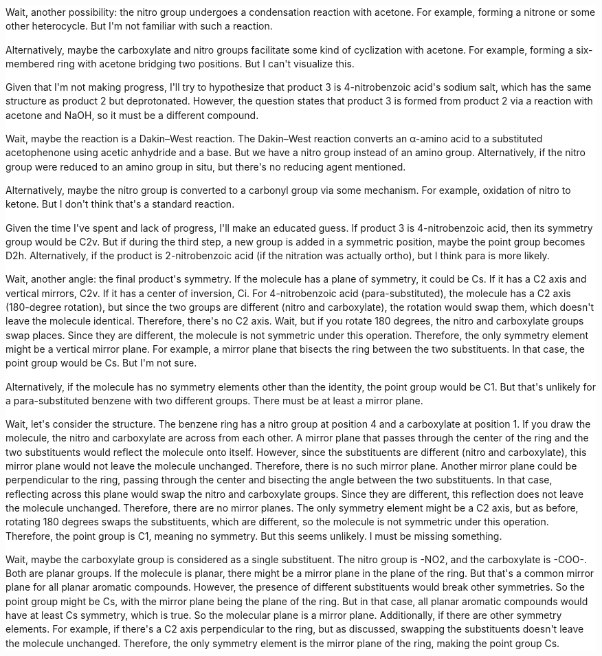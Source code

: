 Wait, another possibility: the nitro group undergoes a condensation reaction with acetone. For example, forming a nitrone or some other heterocycle. But I'm not familiar with such a reaction.

Alternatively, maybe the carboxylate and nitro groups facilitate some kind of cyclization with acetone. For example, forming a six-membered ring with acetone bridging two positions. But I can't visualize this.

Given that I'm not making progress, I'll try to hypothesize that product 3 is 4-nitrobenzoic acid's sodium salt, which has the same structure as product 2 but deprotonated. However, the question states that product 3 is formed from product 2 via a reaction with acetone and NaOH, so it must be a different compound. 

Wait, maybe the reaction is a Dakin–West reaction. The Dakin–West reaction converts an α-amino acid to a substituted acetophenone using acetic anhydride and a base. But we have a nitro group instead of an amino group. Alternatively, if the nitro group were reduced to an amino group in situ, but there's no reducing agent mentioned.

Alternatively, maybe the nitro group is converted to a carbonyl group via some mechanism. For example, oxidation of nitro to ketone. But I don't think that's a standard reaction.

Given the time I've spent and lack of progress, I'll make an educated guess. If product 3 is 4-nitrobenzoic acid, then its symmetry group would be C2v. But if during the third step, a new group is added in a symmetric position, maybe the point group becomes D2h. Alternatively, if the product is 2-nitrobenzoic acid (if the nitration was actually ortho), but I think para is more likely.

Wait, another angle: the final product's symmetry. If the molecule has a plane of symmetry, it could be Cs. If it has a C2 axis and vertical mirrors, C2v. If it has a center of inversion, Ci. For 4-nitrobenzoic acid (para-substituted), the molecule has a C2 axis (180-degree rotation), but since the two groups are different (nitro and carboxylate), the rotation would swap them, which doesn't leave the molecule identical. Therefore, there's no C2 axis. Wait, but if you rotate 180 degrees, the nitro and carboxylate groups swap places. Since they are different, the molecule is not symmetric under this operation. Therefore, the only symmetry element might be a vertical mirror plane. For example, a mirror plane that bisects the ring between the two substituents. In that case, the point group would be Cs. But I'm not sure.

Alternatively, if the molecule has no symmetry elements other than the identity, the point group would be C1. But that's unlikely for a para-substituted benzene with two different groups. There must be at least a mirror plane.

Wait, let's consider the structure. The benzene ring has a nitro group at position 4 and a carboxylate at position 1. If you draw the molecule, the nitro and carboxylate are across from each other. A mirror plane that passes through the center of the ring and the two substituents would reflect the molecule onto itself. However, since the substituents are different (nitro and carboxylate), this mirror plane would not leave the molecule unchanged. Therefore, there is no such mirror plane. Another mirror plane could be perpendicular to the ring, passing through the center and bisecting the angle between the two substituents. In that case, reflecting across this plane would swap the nitro and carboxylate groups. Since they are different, this reflection does not leave the molecule unchanged. Therefore, there are no mirror planes. The only symmetry element might be a C2 axis, but as before, rotating 180 degrees swaps the substituents, which are different, so the molecule is not symmetric under this operation. Therefore, the point group is C1, meaning no symmetry. But this seems unlikely. I must be missing something.

Wait, maybe the carboxylate group is considered as a single substituent. The nitro group is -NO2, and the carboxylate is -COO-. Both are planar groups. If the molecule is planar, there might be a mirror plane in the plane of the ring. But that's a common mirror plane for all planar aromatic compounds. However, the presence of different substituents would break other symmetries. So the point group might be Cs, with the mirror plane being the plane of the ring. But in that case, all planar aromatic compounds would have at least Cs symmetry, which is true. So the molecular plane is a mirror plane. Additionally, if there are other symmetry elements. For example, if there's a C2 axis perpendicular to the ring, but as discussed, swapping the substituents doesn't leave the molecule unchanged. Therefore, the only symmetry element is the mirror plane of the ring, making the point group Cs.
